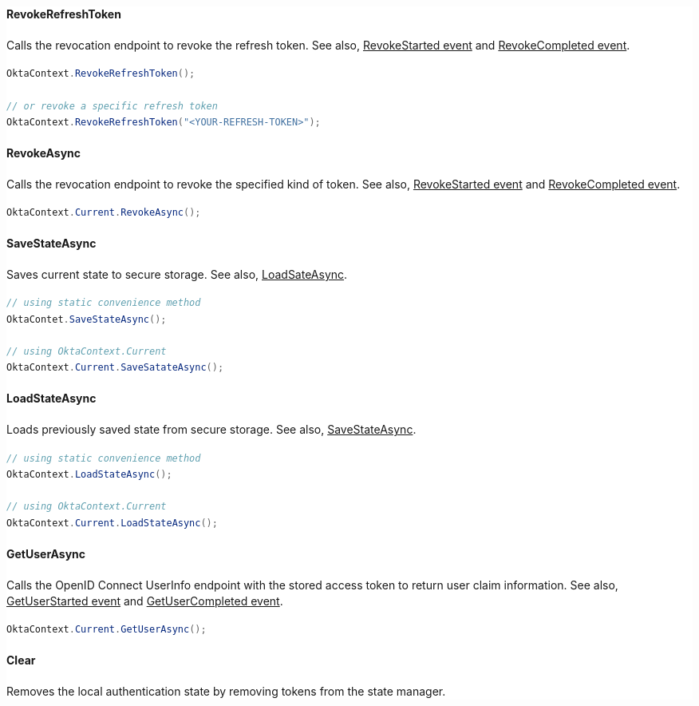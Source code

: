 #### RevokeRefreshToken

Calls the revocation endpoint to revoke the refresh token.  See also, [RevokeStarted event](#revokestarted-event) and [RevokeCompleted event](#revokecompleted-event).

```csharp
OktaContext.RevokeRefreshToken();

// or revoke a specific refresh token
OktaContext.RevokeRefreshToken("<YOUR-REFRESH-TOKEN>");
```

#### RevokeAsync

Calls the revocation endpoint to revoke the specified kind of token.  See also, [RevokeStarted event](#revokestarted-event) and [RevokeCompleted event](#revokecompleted-event).

```csharp
OktaContext.Current.RevokeAsync();
```

#### SaveStateAsync

Saves current state to secure storage.  See also, [LoadSateAsync](#loadstateasync).

```csharp
// using static convenience method
OktaContet.SaveStateAsync(); 

// using OktaContext.Current
OktaContext.Current.SaveSatateAsync();
```

#### LoadStateAsync

Loads previously saved state from secure storage.  See also, [SaveStateAsync](#savestateasync).

```csharp
// using static convenience method
OktaContext.LoadStateAsync();

// using OktaContext.Current
OktaContext.Current.LoadStateAsync();
```

#### GetUserAsync

Calls the OpenID Connect UserInfo endpoint with the stored access token to return user claim information. See also, [GetUserStarted event](#getuserstarted-event) and [GetUserCompleted event](#getusercompleted-event).

```csharp
OktaContext.Current.GetUserAsync();
```

#### Clear

Removes the local authentication state by removing tokens from the state manager. 

